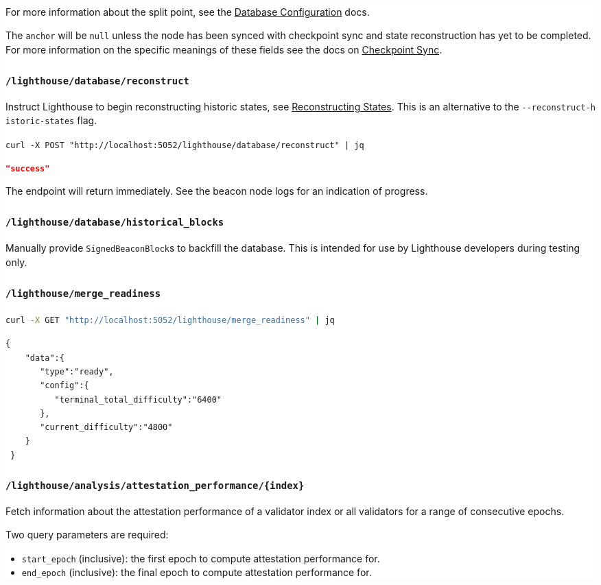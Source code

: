 For more information about the split point, see the [Database Configuration](./advanced_database.md)
docs.

The `anchor` will be `null` unless the node has been synced with checkpoint sync and state
reconstruction has yet to be completed. For more information
on the specific meanings of these fields see the docs on [Checkpoint
Sync](./checkpoint-sync.md#reconstructing-states).

### `/lighthouse/database/reconstruct`

Instruct Lighthouse to begin reconstructing historic states, see
[Reconstructing States](./checkpoint-sync.md#reconstructing-states). This is an alternative
to the `--reconstruct-historic-states` flag.

```
curl -X POST "http://localhost:5052/lighthouse/database/reconstruct" | jq
```

```json
"success"
```

The endpoint will return immediately. See the beacon node logs for an indication of progress.

### `/lighthouse/database/historical_blocks`

Manually provide `SignedBeaconBlock`s to backfill the database. This is intended
for use by Lighthouse developers during testing only.

### `/lighthouse/merge_readiness`

```bash
curl -X GET "http://localhost:5052/lighthouse/merge_readiness" | jq
```

```
{
    "data":{
       "type":"ready",
       "config":{
          "terminal_total_difficulty":"6400"
       },
       "current_difficulty":"4800"
    }
 }
```

### `/lighthouse/analysis/attestation_performance/{index}`

Fetch information about the attestation performance of a validator index or all validators for a
range of consecutive epochs.

Two query parameters are required:

* `start_epoch` (inclusive): the first epoch to compute attestation performance for.
* `end_epoch` (inclusive): the final epoch to compute attestation performance for.
